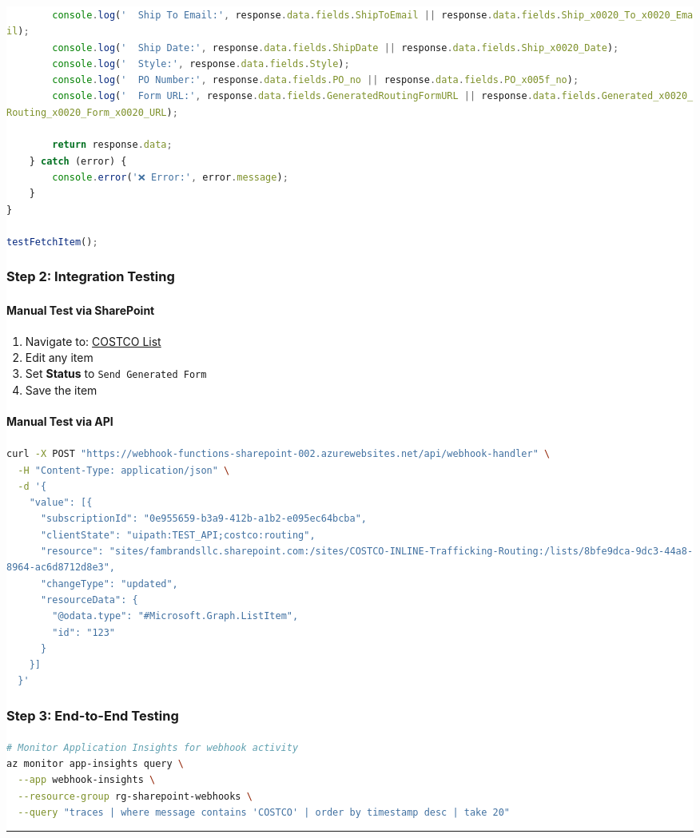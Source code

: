 ```javascript
        console.log('  Ship To Email:', response.data.fields.ShipToEmail || response.data.fields.Ship_x0020_To_x0020_Email);
        console.log('  Ship Date:', response.data.fields.ShipDate || response.data.fields.Ship_x0020_Date);
        console.log('  Style:', response.data.fields.Style);
        console.log('  PO Number:', response.data.fields.PO_no || response.data.fields.PO_x005f_no);
        console.log('  Form URL:', response.data.fields.GeneratedRoutingFormURL || response.data.fields.Generated_x0020_Routing_x0020_Form_x0020_URL);
        
        return response.data;
    } catch (error) {
        console.error('❌ Error:', error.message);
    }
}

testFetchItem();
```

### Step 2: Integration Testing

#### Manual Test via SharePoint
1. Navigate to: [COSTCO List](https://fambrandsllc.sharepoint.com/sites/COSTCO-INLINE-Trafficking-Routing/Lists/COSTCO%20US%20INLINE%20Routing%20Tracker%20PROD)
2. Edit any item
3. Set **Status** to `Send Generated Form`
4. Save the item

#### Manual Test via API
```bash
curl -X POST "https://webhook-functions-sharepoint-002.azurewebsites.net/api/webhook-handler" \
  -H "Content-Type: application/json" \
  -d '{
    "value": [{
      "subscriptionId": "0e955659-b3a9-412b-a1b2-e095ec64bcba",
      "clientState": "uipath:TEST_API;costco:routing",
      "resource": "sites/fambrandsllc.sharepoint.com:/sites/COSTCO-INLINE-Trafficking-Routing:/lists/8bfe9dca-9dc3-44a8-8964-ac6d8712d8e3",
      "changeType": "updated",
      "resourceData": {
        "@odata.type": "#Microsoft.Graph.ListItem",
        "id": "123"
      }
    }]
  }'
```

### Step 3: End-to-End Testing

```bash
# Monitor Application Insights for webhook activity
az monitor app-insights query \
  --app webhook-insights \
  --resource-group rg-sharepoint-webhooks \
  --query "traces | where message contains 'COSTCO' | order by timestamp desc | take 20"
```

---